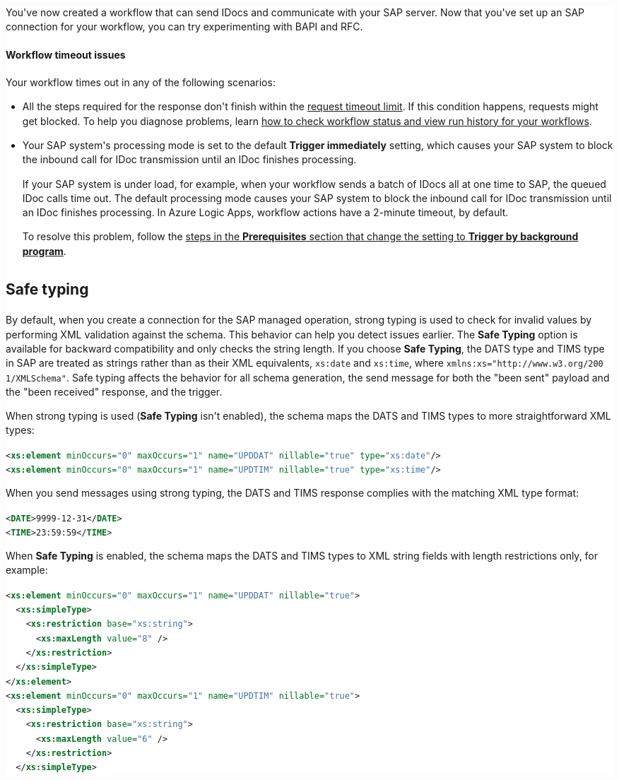 
You've now created a workflow that can send IDocs and communicate with your SAP server. Now that you've set up an SAP connection for your workflow, you can try experimenting with BAPI and RFC.

#### Workflow timeout issues

Your workflow times out in any of the following scenarios:

- All the steps required for the response don't finish within the [request timeout limit](../logic-apps-limits-and-config.md). If this condition happens, requests might get blocked. To help you diagnose problems, learn [how to check workflow status and view run history for your workflows](/azure/logic-apps/view-workflow-status-run-history).

- Your SAP system's processing mode is set to the default **Trigger immediately** setting, which causes your SAP system to block the inbound call for IDoc transmission until an IDoc finishes processing.

  If your SAP system is under load, for example, when your workflow sends a batch of IDocs all at one time to SAP, the queued IDoc calls time out. The default processing mode causes your SAP system to block the inbound call for IDoc transmission until an IDoc finishes processing. In Azure Logic Apps, workflow actions have a 2-minute timeout, by default.

  To resolve this problem, follow the [steps in the **Prerequisites** section that change the setting to **Trigger by background program**](sap.md#prerequisites).

<a name="safe-typing"></a>

## Safe typing

By default, when you create a connection for the SAP managed operation, strong typing is used to check for invalid values by performing XML validation against the schema. This behavior can help you detect issues earlier. The **Safe Typing** option is available for backward compatibility and only checks the string length. If you choose **Safe Typing**, the DATS type and TIMS type in SAP are treated as strings rather than as their XML equivalents, `xs:date` and `xs:time`, where `xmlns:xs="http://www.w3.org/2001/XMLSchema"`. Safe typing affects the behavior for all schema generation, the send message for both the "been sent" payload and the "been received" response, and the trigger.

When strong typing is used (**Safe Typing** isn't enabled), the schema maps the DATS and TIMS types to more straightforward XML types:

```xml
<xs:element minOccurs="0" maxOccurs="1" name="UPDDAT" nillable="true" type="xs:date"/>
<xs:element minOccurs="0" maxOccurs="1" name="UPDTIM" nillable="true" type="xs:time"/>
```

When you send messages using strong typing, the DATS and TIMS response complies with the matching XML type format:

```xml
<DATE>9999-12-31</DATE>
<TIME>23:59:59</TIME>
```

When **Safe Typing** is enabled, the schema maps the DATS and TIMS types to XML string fields with length restrictions only, for example:

```xml
<xs:element minOccurs="0" maxOccurs="1" name="UPDDAT" nillable="true">
  <xs:simpleType>
    <xs:restriction base="xs:string">
      <xs:maxLength value="8" />
    </xs:restriction>
  </xs:simpleType>
</xs:element>
<xs:element minOccurs="0" maxOccurs="1" name="UPDTIM" nillable="true">
  <xs:simpleType>
    <xs:restriction base="xs:string">
      <xs:maxLength value="6" />
    </xs:restriction>
  </xs:simpleType>
```